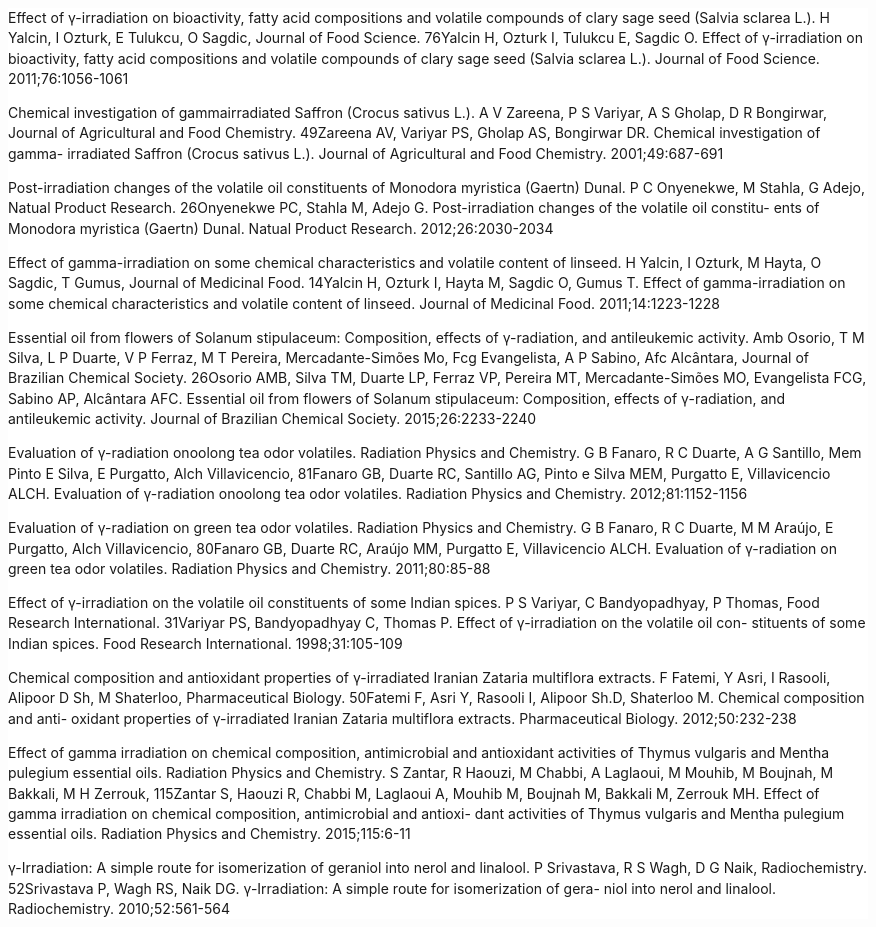Effect of γ-irradiation on bioactivity, fatty acid compositions and volatile compounds of clary sage seed (Salvia sclarea L.). H Yalcin, I Ozturk, E Tulukcu, O Sagdic, Journal of Food Science. 76Yalcin H, Ozturk I, Tulukcu E, Sagdic O. Effect of γ-irradiation on bioactivity, fatty acid compositions and volatile compounds of clary sage seed (Salvia sclarea L.). Journal of Food Science. 2011;76:1056-1061

Chemical investigation of gammairradiated Saffron (Crocus sativus L.). A V Zareena, P S Variyar, A S Gholap, D R Bongirwar, Journal of Agricultural and Food Chemistry. 49Zareena AV, Variyar PS, Gholap AS, Bongirwar DR. Chemical investigation of gamma- irradiated Saffron (Crocus sativus L.). Journal of Agricultural and Food Chemistry. 2001;49:687-691

Post-irradiation changes of the volatile oil constituents of Monodora myristica (Gaertn) Dunal. P C Onyenekwe, M Stahla, G Adejo, Natual Product Research. 26Onyenekwe PC, Stahla M, Adejo G. Post-irradiation changes of the volatile oil constitu- ents of Monodora myristica (Gaertn) Dunal. Natual Product Research. 2012;26:2030-2034

Effect of gamma-irradiation on some chemical characteristics and volatile content of linseed. H Yalcin, I Ozturk, M Hayta, O Sagdic, T Gumus, Journal of Medicinal Food. 14Yalcin H, Ozturk I, Hayta M, Sagdic O, Gumus T. Effect of gamma-irradiation on some chemical characteristics and volatile content of linseed. Journal of Medicinal Food. 2011;14:1223-1228

Essential oil from flowers of Solanum stipulaceum: Composition, effects of γ-radiation, and antileukemic activity. Amb Osorio, T M Silva, L P Duarte, V P Ferraz, M T Pereira, Mercadante-Simões Mo, Fcg Evangelista, A P Sabino, Afc Alcântara, Journal of Brazilian Chemical Society. 26Osorio AMB, Silva TM, Duarte LP, Ferraz VP, Pereira MT, Mercadante-Simões MO, Evangelista FCG, Sabino AP, Alcântara AFC. Essential oil from flowers of Solanum stipulaceum: Composition, effects of γ-radiation, and antileukemic activity. Journal of Brazilian Chemical Society. 2015;26:2233-2240

Evaluation of γ-radiation onoolong tea odor volatiles. Radiation Physics and Chemistry. G B Fanaro, R C Duarte, A G Santillo, Mem Pinto E Silva, E Purgatto, Alch Villavicencio, 81Fanaro GB, Duarte RC, Santillo AG, Pinto e Silva MEM, Purgatto E, Villavicencio ALCH. Evaluation of γ-radiation onoolong tea odor volatiles. Radiation Physics and Chemistry. 2012;81:1152-1156

Evaluation of γ-radiation on green tea odor volatiles. Radiation Physics and Chemistry. G B Fanaro, R C Duarte, M M Araújo, E Purgatto, Alch Villavicencio, 80Fanaro GB, Duarte RC, Araújo MM, Purgatto E, Villavicencio ALCH. Evaluation of γ-radiation on green tea odor volatiles. Radiation Physics and Chemistry. 2011;80:85-88

Effect of γ-irradiation on the volatile oil constituents of some Indian spices. P S Variyar, C Bandyopadhyay, P Thomas, Food Research International. 31Variyar PS, Bandyopadhyay C, Thomas P. Effect of γ-irradiation on the volatile oil con- stituents of some Indian spices. Food Research International. 1998;31:105-109

Chemical composition and antioxidant properties of γ-irradiated Iranian Zataria multiflora extracts. F Fatemi, Y Asri, I Rasooli, Alipoor D Sh, M Shaterloo, Pharmaceutical Biology. 50Fatemi F, Asri Y, Rasooli I, Alipoor Sh.D, Shaterloo M. Chemical composition and anti- oxidant properties of γ-irradiated Iranian Zataria multiflora extracts. Pharmaceutical Biology. 2012;50:232-238

Effect of gamma irradiation on chemical composition, antimicrobial and antioxidant activities of Thymus vulgaris and Mentha pulegium essential oils. Radiation Physics and Chemistry. S Zantar, R Haouzi, M Chabbi, A Laglaoui, M Mouhib, M Boujnah, M Bakkali, M H Zerrouk, 115Zantar S, Haouzi R, Chabbi M, Laglaoui A, Mouhib M, Boujnah M, Bakkali M, Zerrouk MH. Effect of gamma irradiation on chemical composition, antimicrobial and antioxi- dant activities of Thymus vulgaris and Mentha pulegium essential oils. Radiation Physics and Chemistry. 2015;115:6-11

γ-Irradiation: A simple route for isomerization of geraniol into nerol and linalool. P Srivastava, R S Wagh, D G Naik, Radiochemistry. 52Srivastava P, Wagh RS, Naik DG. γ-Irradiation: A simple route for isomerization of gera- niol into nerol and linalool. Radiochemistry. 2010;52:561-564
